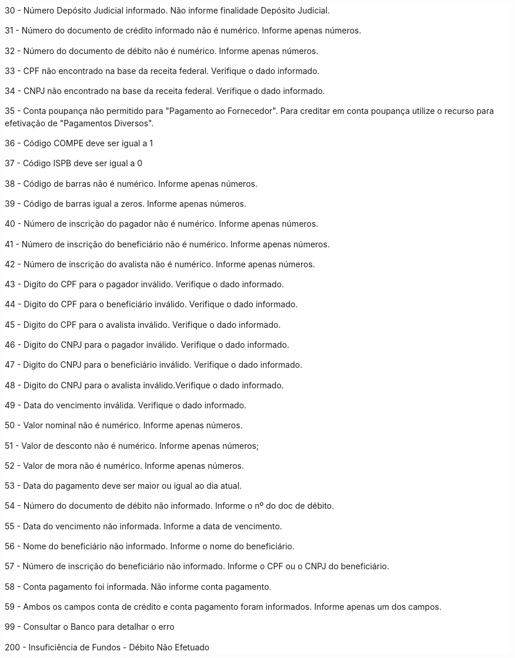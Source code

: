 30 - Número Depósito Judicial informado. Não informe finalidade Depósito Judicial. 

31 - Número do documento de crédito informado não é numérico. Informe apenas números. 

32 - Número do documento de débito não é numérico. Informe apenas números. 

33 - CPF não encontrado na base da receita federal. Verifique o dado informado. 

34 - CNPJ não encontrado na base da receita federal. Verifique o dado informado. 

35 - Conta poupança não permitido para "Pagamento ao Fornecedor". Para creditar em conta poupança utilize o recurso para efetivação de "Pagamentos Diversos". 

36 - Código COMPE deve ser igual a 1 

37 - Código ISPB deve ser igual a 0 

38 - Código de barras não é numérico. Informe apenas números. 

39 - Código de barras igual a zeros. Informe apenas números. 

40 - Número de inscrição do pagador não é numérico. Informe apenas números. 

41 - Número de inscrição do beneficiário não é numérico. Informe apenas números. 

42 - Número de inscrição do avalista não é numérico. Informe apenas números. 

43 - Digito do CPF para o pagador inválido. Verifique o dado informado. 

44 - Digito do CPF para o beneficiário inválido. Verifique o dado informado. 

45 - Digito do CPF para o avalista inválido. Verifique o dado informado. 

46 - Digito do CNPJ para o pagador inválido. Verifique o dado informado. 

47 - Digito do CNPJ para o beneficiário inválido. Verifique o dado informado. 

48 - Digito do CNPJ para o avalista inválido.Verifique o dado informado. 

49 - Data do vencimento inválida. Verifique o dado informado. 

50 - Valor nominal não é numérico. Informe apenas números. 

51 - Valor de desconto não é numérico. Informe apenas números; 

52 - Valor de mora não é numérico. Informe apenas números. 

53 - Data do pagamento deve ser maior ou igual ao dia atual. 

54 - Número do documento de débito não informado. Informe o nº do doc de débito. 

55 - Data do vencimento não informada. Informe a data de vencimento. 

56 - Nome do beneficiário não informado. Informe o nome do beneficiário. 

57 - Número de inscrição do beneficiário não informado. Informe o CPF ou o CNPJ do beneficiário. 

58 - Conta pagamento foi informada. Não informe conta pagamento. 

59 - Ambos os campos conta de crédito e conta pagamento foram informados. Informe apenas um dos campos. 

99 - Consultar o Banco para detalhar o erro 

200 - Insuficiência de Fundos - Débito Não Efetuado 
